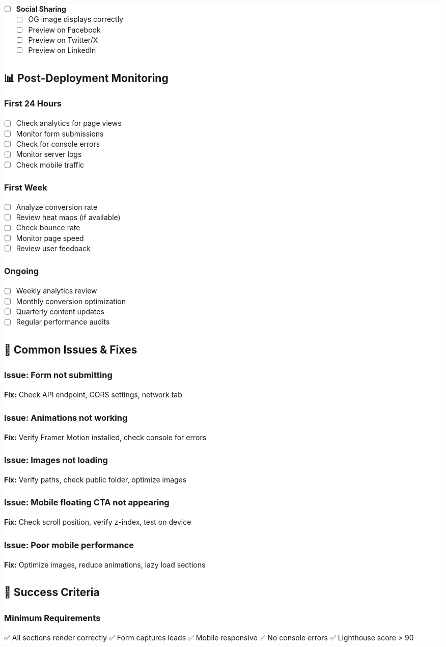 - [ ] **Social Sharing**
  - [ ] OG image displays correctly
  - [ ] Preview on Facebook
  - [ ] Preview on Twitter/X
  - [ ] Preview on LinkedIn

## 📊 Post-Deployment Monitoring

### First 24 Hours
- [ ] Check analytics for page views
- [ ] Monitor form submissions
- [ ] Check for console errors
- [ ] Monitor server logs
- [ ] Check mobile traffic

### First Week
- [ ] Analyze conversion rate
- [ ] Review heat maps (if available)
- [ ] Check bounce rate
- [ ] Monitor page speed
- [ ] Review user feedback

### Ongoing
- [ ] Weekly analytics review
- [ ] Monthly conversion optimization
- [ ] Quarterly content updates
- [ ] Regular performance audits

## 🐛 Common Issues & Fixes

### Issue: Form not submitting
**Fix:** Check API endpoint, CORS settings, network tab

### Issue: Animations not working
**Fix:** Verify Framer Motion installed, check console for errors

### Issue: Images not loading
**Fix:** Verify paths, check public folder, optimize images

### Issue: Mobile floating CTA not appearing
**Fix:** Check scroll position, verify z-index, test on device

### Issue: Poor mobile performance
**Fix:** Optimize images, reduce animations, lazy load sections

## 🎯 Success Criteria

### Minimum Requirements
✅ All sections render correctly
✅ Form captures leads
✅ Mobile responsive
✅ No console errors
✅ Lighthouse score > 90

